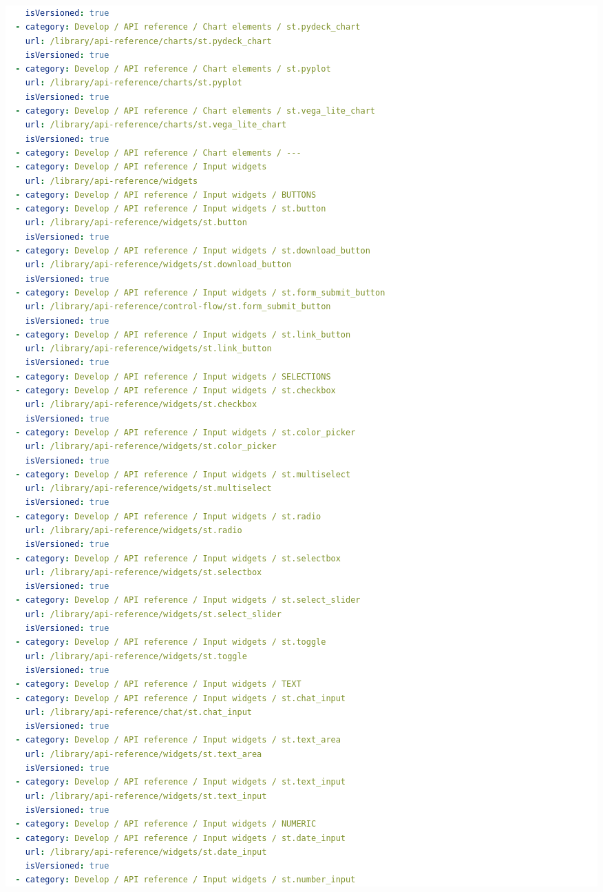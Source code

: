 ```yaml
    isVersioned: true
  - category: Develop / API reference / Chart elements / st.pydeck_chart
    url: /library/api-reference/charts/st.pydeck_chart
    isVersioned: true
  - category: Develop / API reference / Chart elements / st.pyplot
    url: /library/api-reference/charts/st.pyplot
    isVersioned: true
  - category: Develop / API reference / Chart elements / st.vega_lite_chart
    url: /library/api-reference/charts/st.vega_lite_chart
    isVersioned: true
  - category: Develop / API reference / Chart elements / ---
  - category: Develop / API reference / Input widgets
    url: /library/api-reference/widgets
  - category: Develop / API reference / Input widgets / BUTTONS
  - category: Develop / API reference / Input widgets / st.button
    url: /library/api-reference/widgets/st.button
    isVersioned: true
  - category: Develop / API reference / Input widgets / st.download_button
    url: /library/api-reference/widgets/st.download_button
    isVersioned: true
  - category: Develop / API reference / Input widgets / st.form_submit_button
    url: /library/api-reference/control-flow/st.form_submit_button
    isVersioned: true
  - category: Develop / API reference / Input widgets / st.link_button
    url: /library/api-reference/widgets/st.link_button
    isVersioned: true
  - category: Develop / API reference / Input widgets / SELECTIONS
  - category: Develop / API reference / Input widgets / st.checkbox
    url: /library/api-reference/widgets/st.checkbox
    isVersioned: true
  - category: Develop / API reference / Input widgets / st.color_picker
    url: /library/api-reference/widgets/st.color_picker
    isVersioned: true
  - category: Develop / API reference / Input widgets / st.multiselect
    url: /library/api-reference/widgets/st.multiselect
    isVersioned: true
  - category: Develop / API reference / Input widgets / st.radio
    url: /library/api-reference/widgets/st.radio
    isVersioned: true
  - category: Develop / API reference / Input widgets / st.selectbox
    url: /library/api-reference/widgets/st.selectbox
    isVersioned: true
  - category: Develop / API reference / Input widgets / st.select_slider
    url: /library/api-reference/widgets/st.select_slider
    isVersioned: true
  - category: Develop / API reference / Input widgets / st.toggle
    url: /library/api-reference/widgets/st.toggle
    isVersioned: true
  - category: Develop / API reference / Input widgets / TEXT
  - category: Develop / API reference / Input widgets / st.chat_input
    url: /library/api-reference/chat/st.chat_input
    isVersioned: true
  - category: Develop / API reference / Input widgets / st.text_area
    url: /library/api-reference/widgets/st.text_area
    isVersioned: true
  - category: Develop / API reference / Input widgets / st.text_input
    url: /library/api-reference/widgets/st.text_input
    isVersioned: true
  - category: Develop / API reference / Input widgets / NUMERIC
  - category: Develop / API reference / Input widgets / st.date_input
    url: /library/api-reference/widgets/st.date_input
    isVersioned: true
  - category: Develop / API reference / Input widgets / st.number_input
```